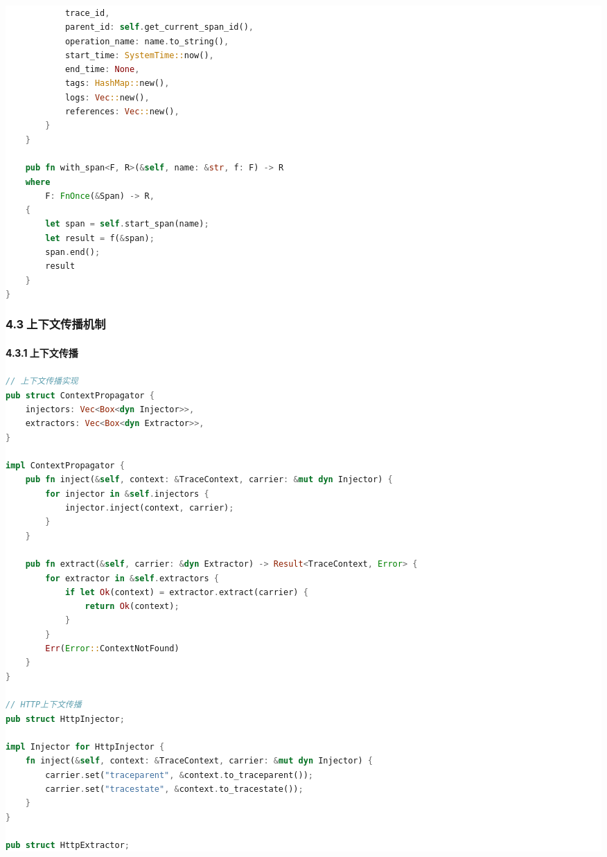 ```rust
            trace_id,
            parent_id: self.get_current_span_id(),
            operation_name: name.to_string(),
            start_time: SystemTime::now(),
            end_time: None,
            tags: HashMap::new(),
            logs: Vec::new(),
            references: Vec::new(),
        }
    }
    
    pub fn with_span<F, R>(&self, name: &str, f: F) -> R
    where
        F: FnOnce(&Span) -> R,
    {
        let span = self.start_span(name);
        let result = f(&span);
        span.end();
        result
    }
}
```

### 4.3 上下文传播机制

#### 4.3.1 上下文传播

```rust
// 上下文传播实现
pub struct ContextPropagator {
    injectors: Vec<Box<dyn Injector>>,
    extractors: Vec<Box<dyn Extractor>>,
}

impl ContextPropagator {
    pub fn inject(&self, context: &TraceContext, carrier: &mut dyn Injector) {
        for injector in &self.injectors {
            injector.inject(context, carrier);
        }
    }
    
    pub fn extract(&self, carrier: &dyn Extractor) -> Result<TraceContext, Error> {
        for extractor in &self.extractors {
            if let Ok(context) = extractor.extract(carrier) {
                return Ok(context);
            }
        }
        Err(Error::ContextNotFound)
    }
}

// HTTP上下文传播
pub struct HttpInjector;

impl Injector for HttpInjector {
    fn inject(&self, context: &TraceContext, carrier: &mut dyn Injector) {
        carrier.set("traceparent", &context.to_traceparent());
        carrier.set("tracestate", &context.to_tracestate());
    }
}

pub struct HttpExtractor;

```